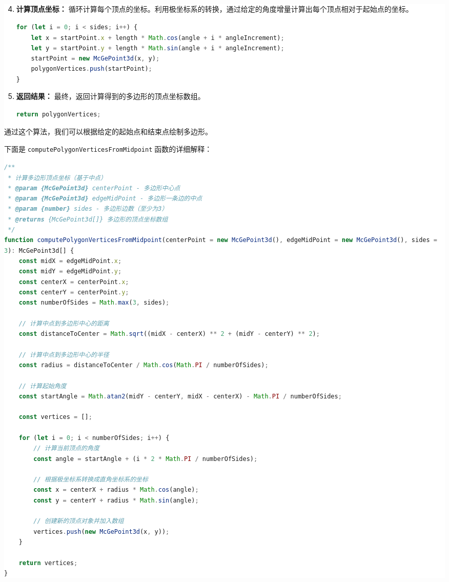 4. **计算顶点坐标：** 循环计算每个顶点的坐标。利用极坐标系的转换，通过给定的角度增量计算出每个顶点相对于起始点的坐标。

    ```javascript
    for (let i = 0; i < sides; i++) {
        let x = startPoint.x + length * Math.cos(angle + i * angleIncrement);
        let y = startPoint.y + length * Math.sin(angle + i * angleIncrement);
        startPoint = new McGePoint3d(x, y);
        polygonVertices.push(startPoint);
    }
    ```

5. **返回结果：** 最终，返回计算得到的多边形的顶点坐标数组。

    ```javascript
    return polygonVertices;
    ```

通过这个算法，我们可以根据给定的起始点和结束点绘制多边形。

下面是 `computePolygonVerticesFromMidpoint` 函数的详细解释：

```javascript
/**
 * 计算多边形顶点坐标（基于中点）
 * @param {McGePoint3d} centerPoint - 多边形中心点
 * @param {McGePoint3d} edgeMidPoint - 多边形一条边的中点
 * @param {number} sides - 多边形边数（至少为3）
 * @returns {McGePoint3d[]} 多边形的顶点坐标数组
 */
function computePolygonVerticesFromMidpoint(centerPoint = new McGePoint3d(), edgeMidPoint = new McGePoint3d(), sides = 3): McGePoint3d[] {
    const midX = edgeMidPoint.x;
    const midY = edgeMidPoint.y;
    const centerX = centerPoint.x;
    const centerY = centerPoint.y;
    const numberOfSides = Math.max(3, sides);

    // 计算中点到多边形中心的距离
    const distanceToCenter = Math.sqrt((midX - centerX) ** 2 + (midY - centerY) ** 2);

    // 计算中点到多边形中心的半径
    const radius = distanceToCenter / Math.cos(Math.PI / numberOfSides);

    // 计算起始角度
    const startAngle = Math.atan2(midY - centerY, midX - centerX) - Math.PI / numberOfSides;

    const vertices = [];

    for (let i = 0; i < numberOfSides; i++) {
        // 计算当前顶点的角度
        const angle = startAngle + (i * 2 * Math.PI / numberOfSides);

        // 根据极坐标系转换成直角坐标系的坐标
        const x = centerX + radius * Math.cos(angle);
        const y = centerY + radius * Math.sin(angle);

        // 创建新的顶点对象并加入数组
        vertices.push(new McGePoint3d(x, y));
    }

    return vertices;
}
```
